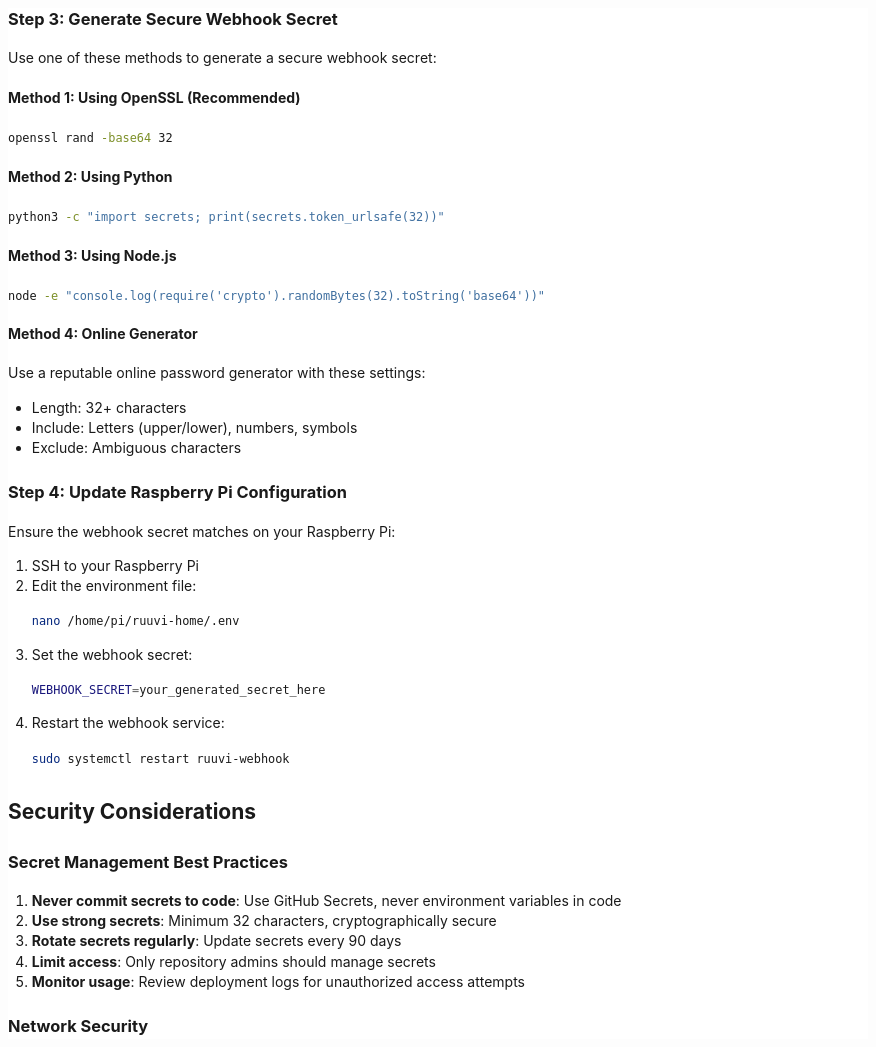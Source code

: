 ### Step 3: Generate Secure Webhook Secret

Use one of these methods to generate a secure webhook secret:

#### Method 1: Using OpenSSL (Recommended)
```bash
openssl rand -base64 32
```

#### Method 2: Using Python
```bash
python3 -c "import secrets; print(secrets.token_urlsafe(32))"
```

#### Method 3: Using Node.js
```bash
node -e "console.log(require('crypto').randomBytes(32).toString('base64'))"
```

#### Method 4: Online Generator
Use a reputable online password generator with these settings:
- Length: 32+ characters
- Include: Letters (upper/lower), numbers, symbols
- Exclude: Ambiguous characters

### Step 4: Update Raspberry Pi Configuration

Ensure the webhook secret matches on your Raspberry Pi:

1. SSH to your Raspberry Pi
2. Edit the environment file:
   ```bash
   nano /home/pi/ruuvi-home/.env
   ```
3. Set the webhook secret:
   ```bash
   WEBHOOK_SECRET=your_generated_secret_here
   ```
4. Restart the webhook service:
   ```bash
   sudo systemctl restart ruuvi-webhook
   ```

## Security Considerations

### Secret Management Best Practices

1. **Never commit secrets to code**: Use GitHub Secrets, never environment variables in code
2. **Use strong secrets**: Minimum 32 characters, cryptographically secure
3. **Rotate secrets regularly**: Update secrets every 90 days
4. **Limit access**: Only repository admins should manage secrets
5. **Monitor usage**: Review deployment logs for unauthorized access attempts

### Network Security
